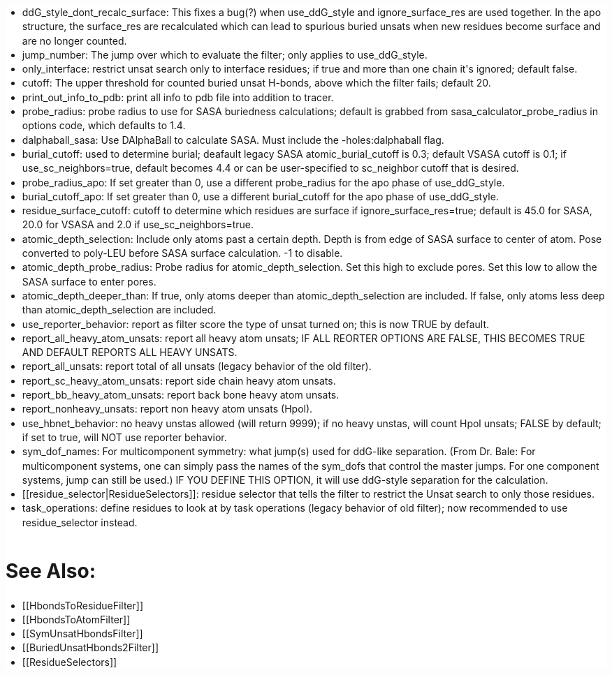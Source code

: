 -   ddG_style_dont_recalc_surface: This fixes a bug(?) when use_ddG_style and ignore_surface_res are used together. In the apo structure, the surface_res are recalculated which can lead to spurious buried unsats when new residues become surface and are no longer counted.
-   jump_number: The jump over which to evaluate the filter; only applies to use_ddG_style.
-   only_interface: restrict unsat search only to interface residues; if true and more than one chain it's ignored; default false. 
-   cutoff: The upper threshold for counted buried unsat H-bonds, above which the filter fails; default 20.
-   print_out_info_to_pdb: print all info to pdb file into addition to tracer. 
-   probe_radius: probe radius to use for SASA buriedness calculations; default is grabbed from sasa_calculator_probe_radius in options code, which defaults to 1.4.
-   dalphaball_sasa: Use DAlphaBall to calculate SASA. Must include the -holes:dalphaball flag.
-   burial_cutoff: used to determine burial; deafault legacy SASA atomic_burial_cutoff is 0.3; default VSASA cutoff is 0.1; if use_sc_neighbors=true, default becomes 4.4 or can be user-specified to sc_neighbor cutoff that is desired.
-   probe_radius_apo: If set greater than 0, use a different probe_radius for the apo phase of use_ddG_style.
-   burial_cutoff_apo: If set greater than 0, use a different burial_cutoff for the apo phase of use_ddG_style.
-   residue_surface_cutoff: cutoff to determine which residues are surface if ignore_surface_res=true; default is 45.0 for SASA, 20.0 for VSASA and 2.0 if use_sc_neighbors=true.
-   atomic_depth_selection: Include only atoms past a certain depth. Depth is from edge of SASA surface to center of atom. Pose converted to poly-LEU before SASA surface calculation. -1 to disable.
-   atomic_depth_probe_radius: Probe radius for atomic_depth_selection. Set this high to exclude pores. Set this low to allow the SASA surface to enter pores.
-   atomic_depth_deeper_than: If true, only atoms deeper than atomic_depth_selection are included. If false, only atoms less deep than atomic_depth_selection are included.
-   use_reporter_behavior: report as filter score the type of unsat turned on; this is now TRUE by default.
-   report_all_heavy_atom_unsats: report all heavy atom unsats; IF ALL REORTER OPTIONS ARE FALSE, THIS BECOMES TRUE AND DEFAULT REPORTS ALL HEAVY UNSATS.
-   report_all_unsats: report total of all unsats (legacy behavior of the old filter).
-   report_sc_heavy_atom_unsats: report side chain heavy atom unsats.
-   report_bb_heavy_atom_unsats: report back bone heavy atom unsats.
-   report_nonheavy_unsats: report non heavy atom unsats (Hpol).
-   use_hbnet_behavior: no heavy unstas allowed (will return 9999); if no heavy unstas, will count Hpol unsats; FALSE by default; if set to true, will NOT use reporter behavior.
-   sym_dof_names: For multicomponent symmetry: what jump(s) used for ddG-like separation. (From Dr. Bale: For multicomponent systems, one can simply pass the names of the sym_dofs that control the master jumps. For one component systems, jump can still be used.)  IF YOU DEFINE THIS OPTION, it will use ddG-style separation for the calculation.
-   [[residue_selector|ResidueSelectors]]: residue selector that tells the filter to restrict the Unsat search to only those residues.
-   task_operations: define residues to look at by task operations (legacy behavior of old filter); now recommended to use residue_selector instead.

# See Also:

* [[HbondsToResidueFilter]]
* [[HbondsToAtomFilter]]
* [[SymUnsatHbondsFilter]]
* [[BuriedUnsatHbonds2Filter]]
* [[ResidueSelectors]]
